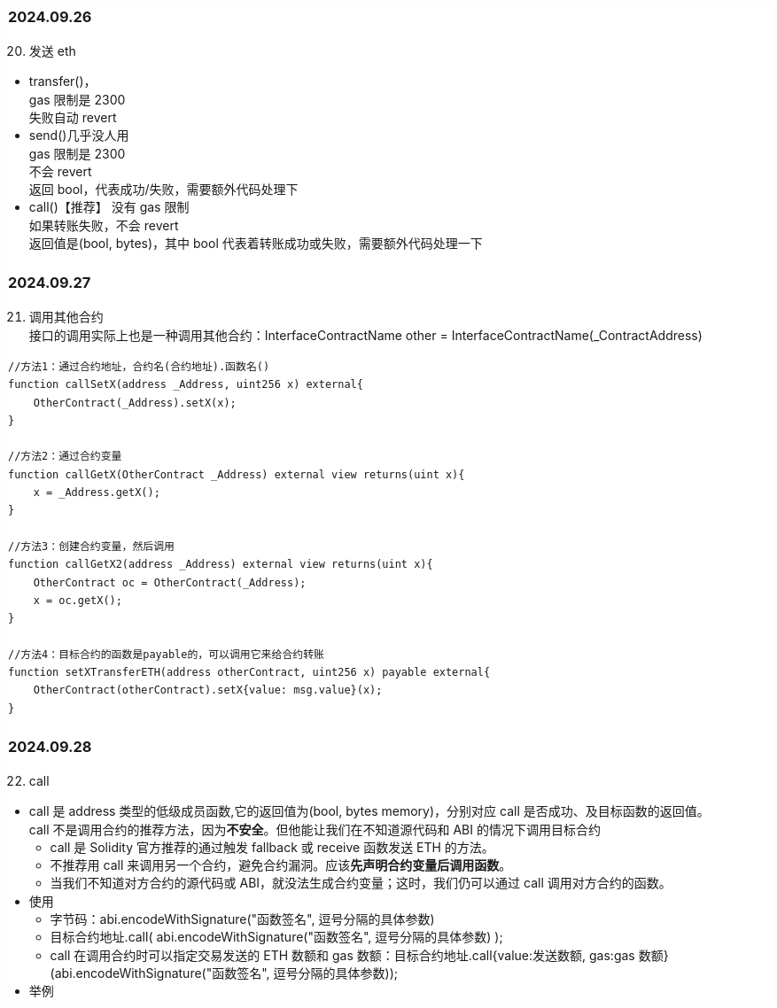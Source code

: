 ### 2024.09.26

20. 发送 eth

- transfer()，  
  gas 限制是 2300  
  失败自动 revert
- send()几乎没人用  
  gas 限制是 2300  
  不会 revert  
  返回 bool，代表成功/失败，需要额外代码处理下
- call()【推荐】
  没有 gas 限制  
  如果转账失败，不会 revert  
  返回值是(bool, bytes)，其中 bool 代表着转账成功或失败，需要额外代码处理一下

### 2024.09.27

21. 调用其他合约  
    接口的调用实际上也是一种调用其他合约：InterfaceContractName other = InterfaceContractName(\_ContractAddress)

```solidity
//方法1：通过合约地址，合约名(合约地址).函数名()
function callSetX(address _Address, uint256 x) external{
    OtherContract(_Address).setX(x);
}

//方法2：通过合约变量
function callGetX(OtherContract _Address) external view returns(uint x){
    x = _Address.getX();
}

//方法3：创建合约变量，然后调用
function callGetX2(address _Address) external view returns(uint x){
    OtherContract oc = OtherContract(_Address);
    x = oc.getX();
}

//方法4：目标合约的函数是payable的，可以调用它来给合约转账
function setXTransferETH(address otherContract, uint256 x) payable external{
    OtherContract(otherContract).setX{value: msg.value}(x);
}
```

### 2024.09.28

22. call

- call 是 address 类型的低级成员函数,它的返回值为(bool, bytes memory)，分别对应 call 是否成功、及目标函数的返回值。  
  call 不是调用合约的推荐方法，因为**不安全**。但他能让我们在不知道源代码和 ABI 的情况下调用目标合约
  - call 是 Solidity 官方推荐的通过触发 fallback 或 receive 函数发送 ETH 的方法。
  - 不推荐用 call 来调用另一个合约，避免合约漏洞。应该**先声明合约变量后调用函数**。
  - 当我们不知道对方合约的源代码或 ABI，就没法生成合约变量；这时，我们仍可以通过 call 调用对方合约的函数。
- 使用
  - 字节码：abi.encodeWithSignature("函数签名", 逗号分隔的具体参数)
  - 目标合约地址.call( abi.encodeWithSignature("函数签名", 逗号分隔的具体参数) );
  - call 在调用合约时可以指定交易发送的 ETH 数额和 gas 数额：目标合约地址.call{value:发送数额, gas:gas 数额}(abi.encodeWithSignature("函数签名", 逗号分隔的具体参数));
- 举例
